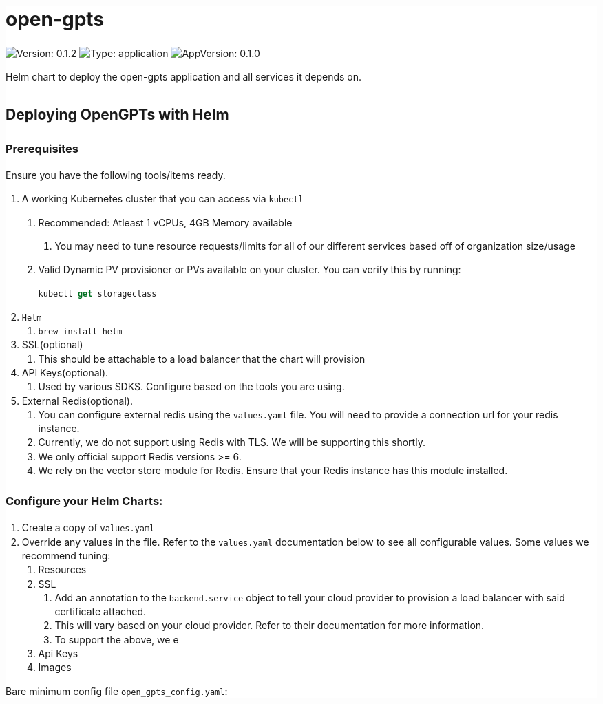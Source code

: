 # open-gpts

![Version: 0.1.2](https://img.shields.io/badge/Version-0.1.2-informational?style=flat-square) ![Type: application](https://img.shields.io/badge/Type-application-informational?style=flat-square) ![AppVersion: 0.1.0](https://img.shields.io/badge/AppVersion-0.1.0-informational?style=flat-square)

Helm chart to deploy the open-gpts application and all services it depends on.

## Deploying OpenGPTs with Helm

### Prerequisites

Ensure you have the following tools/items ready.

1. A working Kubernetes cluster that you can access via `kubectl`
    1. Recommended: Atleast 1 vCPUs, 4GB Memory available
        1. You may need to tune resource requests/limits for all of our different services based off of organization size/usage
    2. Valid Dynamic PV provisioner or PVs available on your cluster. You can verify this by running:

        ```jsx
        kubectl get storageclass
        ```
2. `Helm`
    1. `brew install helm`
3. SSL(optional)
    1. This should be attachable to a load balancer that the chart will provision
4. API Keys(optional).
    1. Used by various SDKS. Configure based on the tools you are using.
5. External Redis(optional).
    1. You can configure external redis using the `values.yaml` file. You will need to provide a connection url for your redis instance.
    2. Currently, we do not support using Redis with TLS. We will be supporting this shortly.
    3. We only official support Redis versions >= 6.
    4. We rely on the vector store module for Redis. Ensure that your Redis instance has this module installed.

### Configure your Helm Charts:

1. Create a copy of `values.yaml`
2. Override any values in the file. Refer to the `values.yaml` documentation below to see all configurable values. Some values we recommend tuning:
    1. Resources
    2. SSL
        1. Add an annotation to the `backend.service` object to tell your cloud provider to provision a load balancer with said certificate attached.
        2. This will vary based on your cloud provider. Refer to their documentation for more information.
        3. To support the above, we e
    3. Api Keys
    4. Images

Bare minimum config file `open_gpts_config.yaml`:
